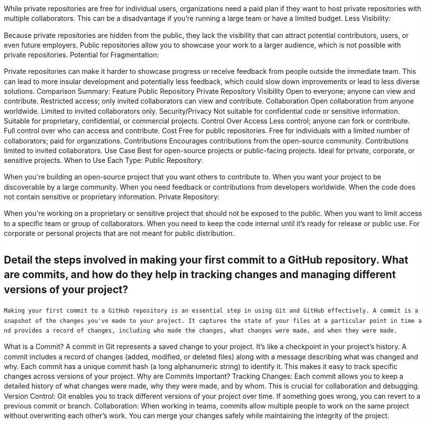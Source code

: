 While private repositories are free for individual users, organizations need a paid plan if they want to host private repositories with multiple collaborators. This can be a disadvantage if you’re running a large team or have a limited budget.
Less Visibility:

Because private repositories are hidden from the public, they lack the visibility that can attract potential contributors, users, or even future employers. Public repositories allow you to showcase your work to a larger audience, which is not possible with private repositories.
Potential for Fragmentation:

Private repositories can make it harder to showcase progress or receive feedback from people outside the immediate team. This can lead to more insular development and potentially less feedback, which could slow down improvements or lead to less diverse solutions.
Comparison Summary:
Feature	Public Repository	Private Repository
Visibility	Open to everyone; anyone can view and contribute.	Restricted access; only invited collaborators can view and contribute.
Collaboration	Open collaboration from anyone worldwide.	Limited to invited collaborators only.
Security/Privacy	Not suitable for confidential code or sensitive information.	Suitable for proprietary, confidential, or commercial projects.
Control Over Access	Less control; anyone can fork or contribute.	Full control over who can access and contribute.
Cost	Free for public repositories.	Free for individuals with a limited number of collaborators; paid for organizations.
Contributions	Encourages contributions from the open-source community.	Contributions limited to invited collaborators.
Use Case	Best for open-source projects or public-facing projects.	Ideal for private, corporate, or sensitive projects.
When to Use Each Type:
Public Repository:

When you're building an open-source project that you want others to contribute to.
When you want your project to be discoverable by a large community.
When you need feedback or contributions from developers worldwide.
When the code does not contain sensitive or proprietary information.
Private Repository:

When you're working on a proprietary or sensitive project that should not be exposed to the public.
When you want to limit access to a specific team or group of collaborators.
When you need to keep the code internal until it’s ready for release or public use.
For corporate or personal projects that are not meant for public distribution.

## Detail the steps involved in making your first commit to a GitHub repository. What are commits, and how do they help in tracking changes and managing different versions of your project?
    Making your first commit to a GitHub repository is an essential step in using Git and GitHub effectively. A commit is a snapshot of the changes you've made to your project. It captures the state of your files at a particular point in time and provides a record of changes, including who made the changes, what changes were made, and when they were made.

What is a Commit?
A commit in Git represents a saved change to your project. It’s like a checkpoint in your project’s history. A commit includes a record of changes (added, modified, or deleted files) along with a message describing what was changed and why.
Each commit has a unique commit hash (a long alphanumeric string) to identify it. This makes it easy to track specific changes across versions of your project.
Why are Commits Important?
Tracking Changes: Each commit allows you to keep a detailed history of what changes were made, why they were made, and by whom. This is crucial for collaboration and debugging.
Version Control: Git enables you to track different versions of your project over time. If something goes wrong, you can revert to a previous commit or branch.
Collaboration: When working in teams, commits allow multiple people to work on the same project without overwriting each other’s work. You can merge your changes safely while maintaining the integrity of the project.